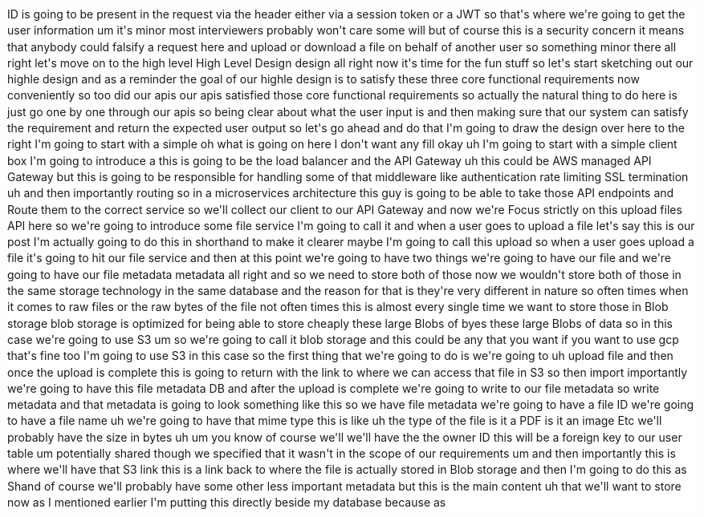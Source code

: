 ID is going to be present in the request via the header either via a session token or a JWT so that's where we're
going to get the user information um it's minor most interviewers probably won't care some will but of course this
is a security concern it means that anybody could falsify a request here and upload or download a file on behalf of
another user so something minor there all right let's move on to the high level
High Level Design
design all right now it's time for the fun stuff so let's start sketching out our highle design and as a reminder the
goal of our highle design is to satisfy these three core functional requirements now conveniently so too did our apis our
apis satisfied those core functional requirements so actually the natural thing to do here is just go one by one
through our apis so being clear about what the user input is and then making sure that our system can satisfy the
requirement and return the expected user output so let's go ahead and do that I'm going to draw the design over here to
the right I'm going to start with a simple oh what is going on here I don't want
any fill okay uh I'm going to start with a
simple client box I'm going to introduce a this is going to be the load
balancer and the API Gateway uh this could be AWS managed API Gateway but
this is going to be responsible for handling some of that middleware like authentication rate limiting SSL
termination uh and then importantly routing so in a microservices architecture this guy is going to be
able to take those API endpoints and Route them to the correct service so we'll collect our client to our API
Gateway and now we're Focus strictly on this upload files API here so we're
going to introduce some file service I'm going to call
it and when a user goes to upload a file let's say this is our post I'm actually
going to do this in shorthand to make it clearer maybe I'm going to call this
upload so when a user goes upload a file it's going to hit our file service and then at this point we're going to have
two things we're going to have our file and we're going to have our file metadata metadata all right and so we
need to store both of those now we wouldn't store both of those in the same storage technology in the same database
and the reason for that is they're very different in nature so often times when it comes to raw files or the raw bytes
of the file not often times this is almost every single time we want to store those in Blob storage blob storage
is optimized for being able to store cheaply these large Blobs of byes these
large Blobs of data so in this case we're going to use S3 um so we're going to call it blob
storage and this could be any that you want if you want to use gcp that's fine too I'm going to use S3 in this case so
the first thing that we're going to do is we're going to uh upload file and then once the upload is
complete this is going to return with the link to where we can access that file in S3 so then import importantly
we're going to have this file metadata DB and after the upload is complete
we're going to write to our file metadata so write metadata and that metadata is going to
look something like this so we have file metadata we're going to have a file ID
we're going to have a file name uh we're going to have that mime type this is
like uh the type of the file is it a PDF is it an image Etc we'll probably have the size in bytes uh um you know of
course we'll we'll have the the owner ID this will be a foreign key to our user table um potentially shared though we
specified that it wasn't in the scope of our requirements um and then importantly
this is where we'll have that S3 link this is a link back to where the file is actually stored in Blob storage and then
I'm going to do this as Shand of course we'll probably have some other less important metadata but this is the main
content uh that we'll want to store now as I mentioned earlier I'm putting this directly beside my database because as